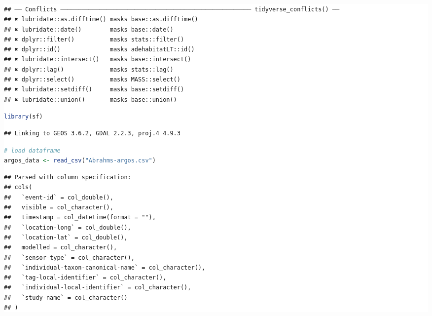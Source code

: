     ## ── Conflicts ────────────────────────────────────────────────────── tidyverse_conflicts() ──
    ## ✖ lubridate::as.difftime() masks base::as.difftime()
    ## ✖ lubridate::date()        masks base::date()
    ## ✖ dplyr::filter()          masks stats::filter()
    ## ✖ dplyr::id()              masks adehabitatLT::id()
    ## ✖ lubridate::intersect()   masks base::intersect()
    ## ✖ dplyr::lag()             masks stats::lag()
    ## ✖ dplyr::select()          masks MASS::select()
    ## ✖ lubridate::setdiff()     masks base::setdiff()
    ## ✖ lubridate::union()       masks base::union()

``` r
library(sf)
```

    ## Linking to GEOS 3.6.2, GDAL 2.2.3, proj.4 4.9.3

``` r
# load dataframe
argos_data <- read_csv("Abrahms-argos.csv")
```

    ## Parsed with column specification:
    ## cols(
    ##   `event-id` = col_double(),
    ##   visible = col_character(),
    ##   timestamp = col_datetime(format = ""),
    ##   `location-long` = col_double(),
    ##   `location-lat` = col_double(),
    ##   modelled = col_character(),
    ##   `sensor-type` = col_character(),
    ##   `individual-taxon-canonical-name` = col_character(),
    ##   `tag-local-identifier` = col_character(),
    ##   `individual-local-identifier` = col_character(),
    ##   `study-name` = col_character()
    ## )
